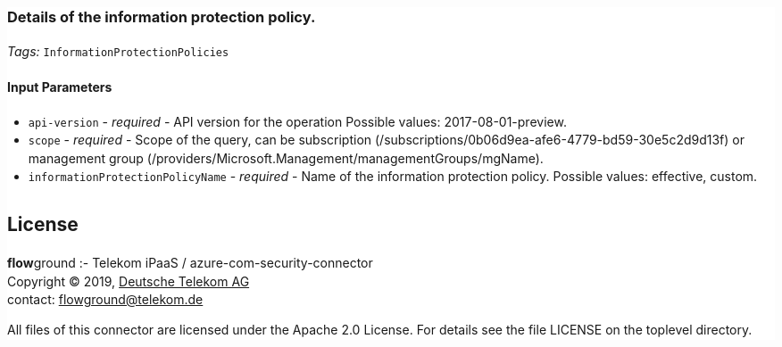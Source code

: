 ### Details of the information protection policy.

*Tags:* `InformationProtectionPolicies`

#### Input Parameters
* `api-version` - _required_ - API version for the operation
    Possible values: 2017-08-01-preview.
* `scope` - _required_ - Scope of the query, can be subscription (/subscriptions/0b06d9ea-afe6-4779-bd59-30e5c2d9d13f) or management group (/providers/Microsoft.Management/managementGroups/mgName).
* `informationProtectionPolicyName` - _required_ - Name of the information protection policy.
    Possible values: effective, custom.

## License

**flow**ground :- Telekom iPaaS / azure-com-security-connector<br/>
Copyright © 2019, [Deutsche Telekom AG](https://www.telekom.de)<br/>
contact: flowground@telekom.de

All files of this connector are licensed under the Apache 2.0 License. For details
see the file LICENSE on the toplevel directory.
